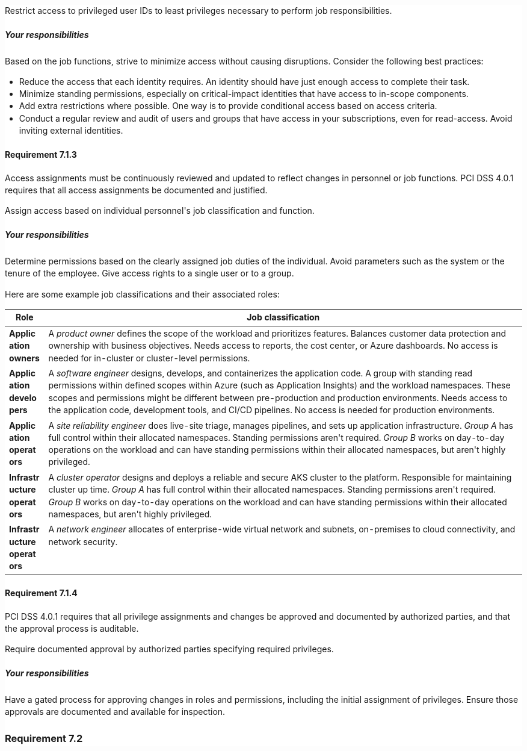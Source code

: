Restrict access to privileged user IDs to least privileges necessary to perform job responsibilities.

##### Your responsibilities

Based on the job functions, strive to minimize access without causing disruptions. Consider the following best practices:

- Reduce the access that each identity requires. An identity should have just enough access to complete their task.
- Minimize standing permissions, especially on critical-impact identities that have access to in-scope components.
- Add extra restrictions where possible. One way is to provide conditional access based on access criteria.
- Conduct a regular review and audit of users and groups that have access in your subscriptions, even for read-access. Avoid inviting external identities.

#### Requirement 7.1.3

Access assignments must be continuously reviewed and updated to reflect changes in personnel or job functions. PCI DSS 4.0.1 requires that all access assignments be documented and justified.

Assign access based on individual personnel's job classification and function.

##### Your responsibilities

Determine permissions based on the clearly assigned job duties of the individual. Avoid parameters such as the system or the tenure of the employee. Give access rights to a single user or to a group.

Here are some example job classifications and their associated roles:

| Role | Job classification |
|---|---|
| **Application owners** | A *product owner* defines the scope of the workload and prioritizes features. Balances customer data protection and ownership with business objectives. Needs access to reports, the cost center, or Azure dashboards. No access is needed for in-cluster or cluster-level permissions. |
| **Application developers** | A *software engineer* designs, develops, and containerizes the application code. A group with standing read permissions within defined scopes within Azure (such as Application Insights) and the workload namespaces. These scopes and permissions might be different between pre-production and production environments. Needs access to the application code, development tools, and CI/CD pipelines. No access is needed for production environments. |
| **Application operators** | A *site reliability engineer* does live-site triage, manages pipelines, and sets up application infrastructure. *Group A* has full control within their allocated namespaces. Standing permissions aren't required. *Group B* works on day-to-day operations on the workload and can have standing permissions within their allocated namespaces, but aren't highly privileged. |
| **Infrastructure operators** | A *cluster operator* designs and deploys a reliable and secure AKS cluster to the platform. Responsible for maintaining cluster up time. *Group A* has full control within their allocated namespaces. Standing permissions aren't required. *Group B* works on day-to-day operations on the workload and can have standing permissions within their allocated namespaces, but aren't highly privileged. |
| **Infrastructure operators** | A *network engineer* allocates of enterprise-wide virtual network and subnets, on-premises to cloud connectivity, and network security. |

#### Requirement 7.1.4

PCI DSS 4.0.1 requires that all privilege assignments and changes be approved and documented by authorized parties, and that the approval process is auditable.

Require documented approval by authorized parties specifying required privileges.

##### Your responsibilities

Have a gated process for approving changes in roles and permissions, including the initial assignment of privileges. Ensure those approvals are documented and available for inspection.

### Requirement 7.2
